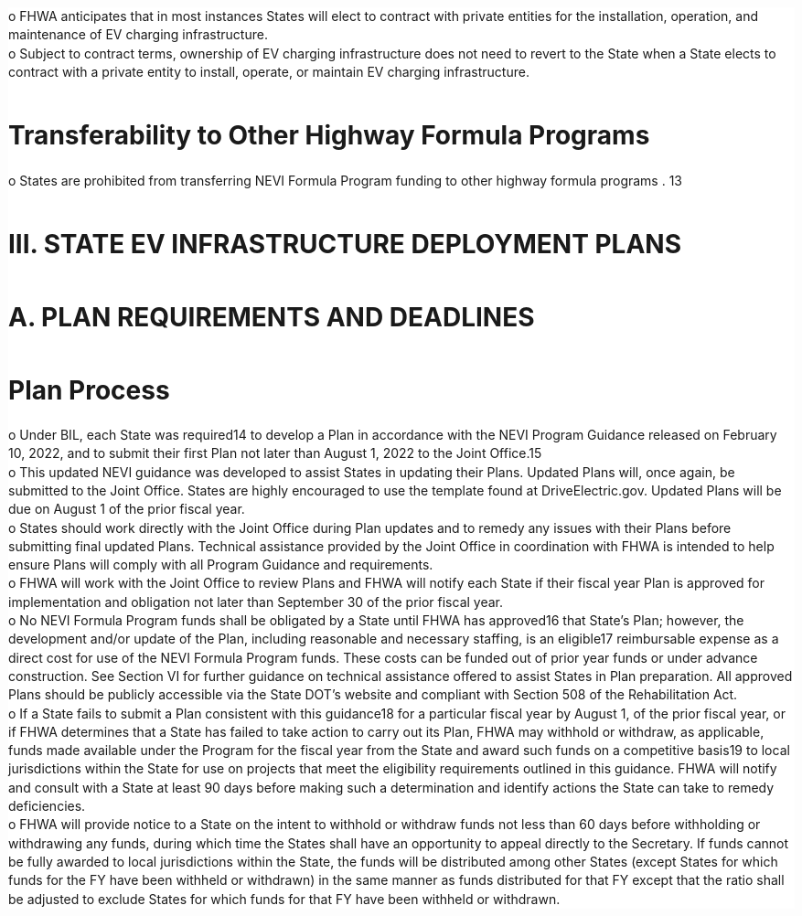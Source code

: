 o FHWA anticipates that in most instances States will elect to contract with private entities for the installation, operation, and maintenance of EV charging infrastructure.   
o Subject to contract terms, ownership of EV charging infrastructure does not need to revert to the State when a State elects to contract with a private entity to install, operate, or maintain EV charging infrastructure.  

# Transferability to Other Highway Formula Programs  

o States are prohibited from transferring NEVI Formula Program funding to other highway formula programs . 13  

# III. STATE EV INFRASTRUCTURE DEPLOYMENT PLANS  

# A. PLAN REQUIREMENTS AND DEADLINES  

# Plan Process  

o Under BIL, each State was required14 to develop a Plan in accordance with the NEVI Program Guidance released on February 10, 2022, and to submit their first Plan not later than August 1, 2022 to the Joint Office.15   
o This updated NEVI guidance was developed to assist States in updating their Plans. Updated Plans will, once again, be submitted to the Joint Office. States are highly encouraged to use the template found at DriveElectric.gov. Updated Plans will be due on August 1 of the prior fiscal year.   
o States should work directly with the Joint Office during Plan updates and to remedy any issues with their Plans before submitting final updated Plans. Technical assistance provided by the Joint Office in coordination with FHWA is intended to help ensure Plans will comply with all Program Guidance and requirements.   
o FHWA will work with the Joint Office to review Plans and FHWA will notify each State if their fiscal year Plan is approved for implementation and obligation not later than September 30 of the prior fiscal year.   
o No NEVI Formula Program funds shall be obligated by a State until FHWA has approved16 that State’s Plan; however, the development and/or update of the Plan, including reasonable and necessary staffing, is an eligible17 reimbursable expense as a direct cost for use of the NEVI Formula Program funds. These costs can be funded out of prior year funds or under advance construction.  See Section VI for further guidance on technical assistance offered to assist States in Plan preparation. All approved Plans should be publicly accessible via the State DOT’s website and compliant with Section 508 of the Rehabilitation Act.   
o If a State fails to submit a Plan consistent with this guidance18 for a particular fiscal year by August 1, of the prior fiscal year, or if FHWA determines that a State has failed to take action to carry out its Plan, FHWA may withhold or withdraw, as applicable, funds made available under the Program for the fiscal year from the State and award such funds on a competitive basis19 to local jurisdictions within the State for use on projects that meet the eligibility requirements outlined in this guidance. FHWA will notify and consult with a State at least 90 days before making such a determination and identify actions the State can take to remedy deficiencies.   
o FHWA will provide notice to a State on the intent to withhold or withdraw funds not less than 60 days before withholding or withdrawing any funds, during which time the States shall have an opportunity to appeal directly to the Secretary. If funds cannot be fully awarded to local jurisdictions within the State, the funds will be distributed among other States (except States for which funds for the FY have been withheld or withdrawn) in the same manner as funds distributed for that FY except that the ratio shall be adjusted to exclude States for which funds for that FY have been withheld or withdrawn.  
